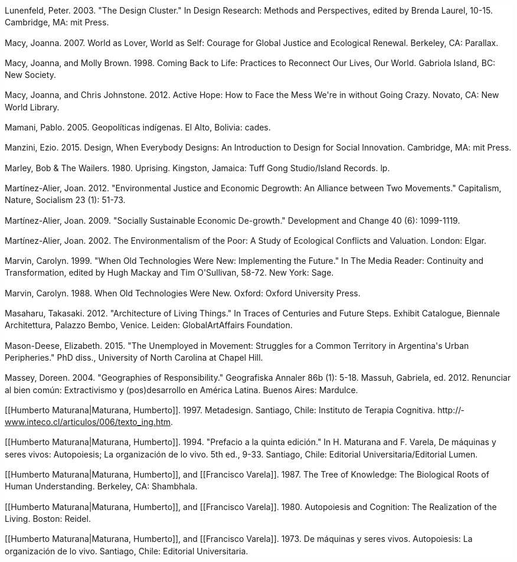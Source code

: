 Lunenfeld, Peter. 2003. "The Design Cluster." In Design Research: Methods and Perspectives,   edited by Brenda Laurel, 10-15. Cambridge, MA: mit Press. 

Macy, Joanna. 2007. World as Lover, World as Self: Courage for Global Justice and Ecological   Renewal. Berkeley, CA: Parallax. 

Macy, Joanna, and Molly Brown. 1998. Coming Back to Life: Practices to Reconnect Our Lives,   Our World. Gabriola Island, BC: New Society. 

Macy, Joanna, and Chris Johnstone. 2012. Active Hope: How to Face the Mess ­We're in without   ­Going Crazy. Novato, CA: New World Library. 

Mamani, Pablo. 2005. Geopolíticas indígenas. El Alto, Bolivia: cades. 

Manzini, Ezio. 2015. Design, When Every­body Designs: An Introduction to Design for Social   Innovation. Cambridge, MA: mit Press. 

Marley, Bob & The Wailers. 1980. Uprising. Kingston, Jamaica: Tuff Gong Studio/Island   Rec­ords. lp. 

Martínez-­Alier, Joan. 2012. "Environmental Justice and Economic Degrowth: An Alliance   between Two Movements." Capitalism, Nature, Socialism 23 (1): 51-73. 

Martínez-­Alier, Joan. 2009. "Socially Sustainable Economic De-­growth." Development and   Change 40 (6): 1099-1119. 

Martínez-­Alier, Joan. 2002. The Environmentalism of the Poor: A Study of Ecological Conflicts   and Valuation. London: Elgar. 

Marvin, Carolyn. 1999. "When Old Technologies ­Were New: Implementing the ­Future." In   The Media Reader: Continuity and Transformation, edited by Hugh Mackay and Tim   O'­Sullivan, 58-72. New York: Sage.

Marvin, Carolyn. 1988. When Old Technologies ­Were New. Oxford: Oxford University   Press.

Masaharu, Takasaki. 2012. "Architecture of Living ­Things." In Traces of Centuries and ­Future   Steps. Exhibit Cata­logue, Biennale Architettura, Palazzo Bembo, Venice. Leiden:   GlobalArtAffairs Foundation.

Mason-­Deese, Elizabeth. 2015. "The Unemployed in Movement: Strug­gles for a Common   Territory in Argentina's Urban Peripheries." PhD diss., University of North Carolina at   Chapel Hill.

Massey, Doreen. 2004. "Geographies of Responsibility." Geografiska Annaler 86b (1): 5-18. Massuh, Gabriela, ed. 2012. Renunciar al bien común: Extractivismo y (pos)desarrollo en América Latina. Buenos Aires: Mardulce. 

[[Humberto Maturana|Maturana, Humberto]]. 1997. Metadesign. Santiago, Chile: Instituto de Terapia Cognitiva. http://­www.inteco.c­l/­articulos/­006/­texto_­ing.­htm.
  
[[Humberto Maturana|Maturana, Humberto]]. 1994. "Prefacio a la quinta edición." In H. Maturana and F. Varela, De máquinas y seres vivos: Autopoiesis; La organización de lo vivo. 5th ed., 9-33. Santiago,   Chile: Editorial Universitaria/Editorial Lumen. 

[[Humberto Maturana|Maturana, Humberto]], and [[Francisco Varela]]. 1987. The Tree of Knowledge: The Biological Roots   of Human Understanding. Berkeley, CA: Shambhala. 

[[Humberto Maturana|Maturana, Humberto]], and [[Francisco Varela]]. 1980. Autopoiesis and Cognition: The Realization   of the Living. Boston: Reidel. 

[[Humberto Maturana|Maturana, Humberto]], and [[Francisco Varela]]. 1973. De máquinas y seres vivos. Autopoiesis: La   organización de lo vivo. Santiago, Chile: Editorial Universitaria. 
